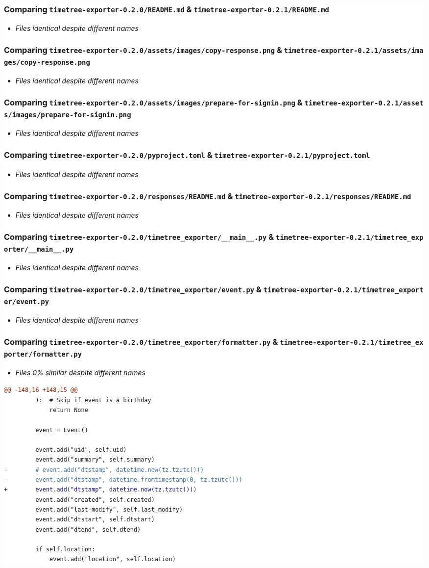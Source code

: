 ### Comparing `timetree-exporter-0.2.0/README.md` & `timetree-exporter-0.2.1/README.md`

 * *Files identical despite different names*

### Comparing `timetree-exporter-0.2.0/assets/images/copy-response.png` & `timetree-exporter-0.2.1/assets/images/copy-response.png`

 * *Files identical despite different names*

### Comparing `timetree-exporter-0.2.0/assets/images/prepare-for-signin.png` & `timetree-exporter-0.2.1/assets/images/prepare-for-signin.png`

 * *Files identical despite different names*

### Comparing `timetree-exporter-0.2.0/pyproject.toml` & `timetree-exporter-0.2.1/pyproject.toml`

 * *Files identical despite different names*

### Comparing `timetree-exporter-0.2.0/responses/README.md` & `timetree-exporter-0.2.1/responses/README.md`

 * *Files identical despite different names*

### Comparing `timetree-exporter-0.2.0/timetree_exporter/__main__.py` & `timetree-exporter-0.2.1/timetree_exporter/__main__.py`

 * *Files identical despite different names*

### Comparing `timetree-exporter-0.2.0/timetree_exporter/event.py` & `timetree-exporter-0.2.1/timetree_exporter/event.py`

 * *Files identical despite different names*

### Comparing `timetree-exporter-0.2.0/timetree_exporter/formatter.py` & `timetree-exporter-0.2.1/timetree_exporter/formatter.py`

 * *Files 0% similar despite different names*

```diff
@@ -148,16 +148,15 @@
         ):  # Skip if event is a birthday
             return None
 
         event = Event()
 
         event.add("uid", self.uid)
         event.add("summary", self.summary)
-        # event.add("dtstamp", datetime.now(tz.tzutc()))
-        event.add("dtstamp", datetime.fromtimestamp(0, tz.tzutc()))
+        event.add("dtstamp", datetime.now(tz.tzutc()))
         event.add("created", self.created)
         event.add("last-modify", self.last_modify)
         event.add("dtstart", self.dtstart)
         event.add("dtend", self.dtend)
 
         if self.location:
             event.add("location", self.location)
```
